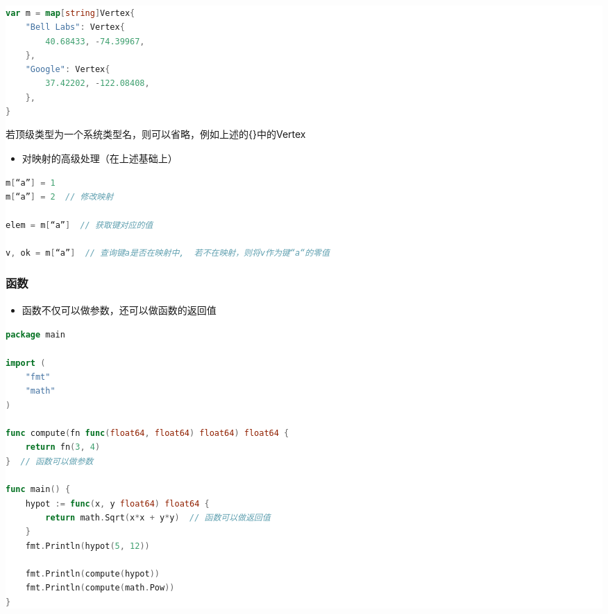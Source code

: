 ```go
var m = map[string]Vertex{
	"Bell Labs": Vertex{
		40.68433, -74.39967,
	},
	"Google": Vertex{
		37.42202, -122.08408,
	},
}
```

若顶级类型为一个系统类型名，则可以省略，例如上述的{}中的Vertex



* 对映射的高级处理（在上述基础上）

```go 
m[“a”] = 1
m[“a”] = 2  // 修改映射

elem = m[“a”]  // 获取键对应的值

v, ok = m[“a”]  // 查询键a是否在映射中,	若不在映射，则将v作为键“a“的零值
```



### 函数

- 函数不仅可以做参数，还可以做函数的返回值


```go
package main

import (
	"fmt"
	"math"
)

func compute(fn func(float64, float64) float64) float64 {
	return fn(3, 4)
}  // 函数可以做参数

func main() {
	hypot := func(x, y float64) float64 {
		return math.Sqrt(x*x + y*y)  // 函数可以做返回值
	}
	fmt.Println(hypot(5, 12))

	fmt.Println(compute(hypot))
	fmt.Println(compute(math.Pow))
}

```
